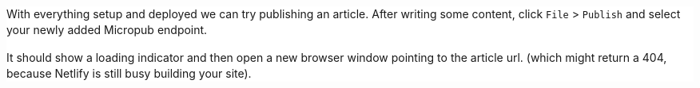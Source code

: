 With everything setup and deployed we can try publishing an article. After writing some content, click `File` > `Publish` and select your newly added Micropub endpoint.

It should show a loading indicator and then open a new browser window pointing to the article url. (which might return a 404, because Netlify is still busy building your site).
